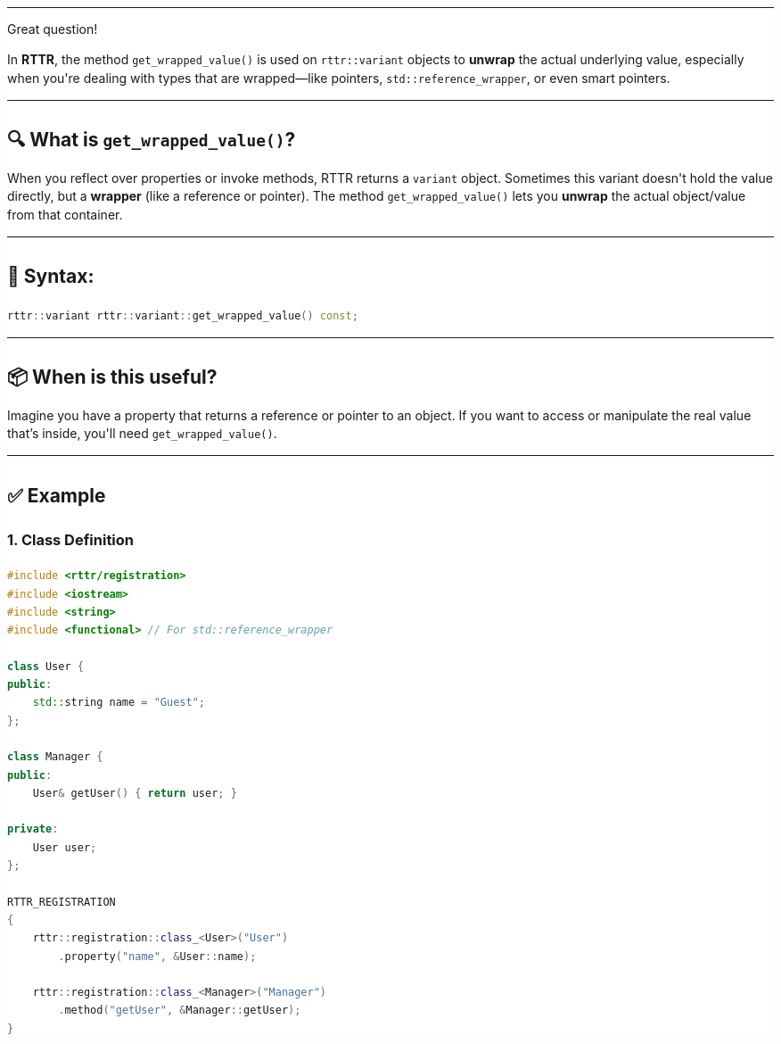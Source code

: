 
--------------------------------------------------------------------------

Great question!

In **RTTR**, the method `get_wrapped_value()` is used on `rttr::variant` objects to **unwrap** the actual underlying value, especially when you're dealing with types that are wrapped—like pointers, `std::reference_wrapper`, or even smart pointers.

---

## 🔍 What is `get_wrapped_value()`?

When you reflect over properties or invoke methods, RTTR returns a `variant` object. Sometimes this variant doesn't hold the value directly, but a **wrapper** (like a reference or pointer). The method `get_wrapped_value()` lets you **unwrap** the actual object/value from that container.

---

## 🔧 Syntax:

```cpp
rttr::variant rttr::variant::get_wrapped_value() const;
```

---

## 📦 When is this useful?

Imagine you have a property that returns a reference or pointer to an object. If you want to access or manipulate the real value that’s inside, you'll need `get_wrapped_value()`.

---

## ✅ Example

### 1. **Class Definition**

```cpp
#include <rttr/registration>
#include <iostream>
#include <string>
#include <functional> // For std::reference_wrapper

class User {
public:
    std::string name = "Guest";
};

class Manager {
public:
    User& getUser() { return user; }

private:
    User user;
};

RTTR_REGISTRATION
{
    rttr::registration::class_<User>("User")
        .property("name", &User::name);

    rttr::registration::class_<Manager>("Manager")
        .method("getUser", &Manager::getUser);
}
```